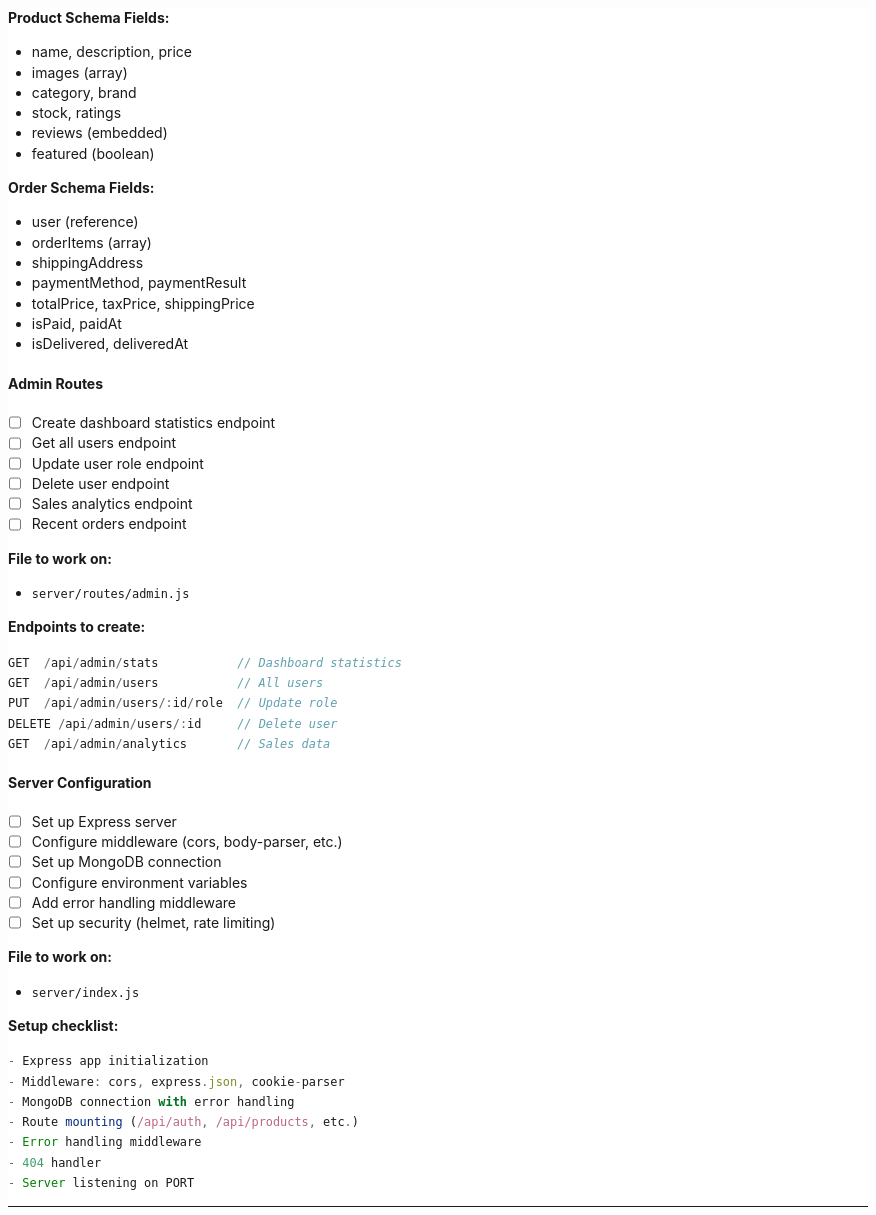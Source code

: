 **Product Schema Fields:**
- name, description, price
- images (array)
- category, brand
- stock, ratings
- reviews (embedded)
- featured (boolean)

**Order Schema Fields:**
- user (reference)
- orderItems (array)
- shippingAddress
- paymentMethod, paymentResult
- totalPrice, taxPrice, shippingPrice
- isPaid, paidAt
- isDelivered, deliveredAt

#### Admin Routes
- [ ] Create dashboard statistics endpoint
- [ ] Get all users endpoint
- [ ] Update user role endpoint
- [ ] Delete user endpoint
- [ ] Sales analytics endpoint
- [ ] Recent orders endpoint

**File to work on:**
- `server/routes/admin.js`

**Endpoints to create:**
```javascript
GET  /api/admin/stats           // Dashboard statistics
GET  /api/admin/users           // All users
PUT  /api/admin/users/:id/role  // Update role
DELETE /api/admin/users/:id     // Delete user
GET  /api/admin/analytics       // Sales data
```

#### Server Configuration
- [ ] Set up Express server
- [ ] Configure middleware (cors, body-parser, etc.)
- [ ] Set up MongoDB connection
- [ ] Configure environment variables
- [ ] Add error handling middleware
- [ ] Set up security (helmet, rate limiting)

**File to work on:**
- `server/index.js`

**Setup checklist:**
```javascript
- Express app initialization
- Middleware: cors, express.json, cookie-parser
- MongoDB connection with error handling
- Route mounting (/api/auth, /api/products, etc.)
- Error handling middleware
- 404 handler
- Server listening on PORT
```

---